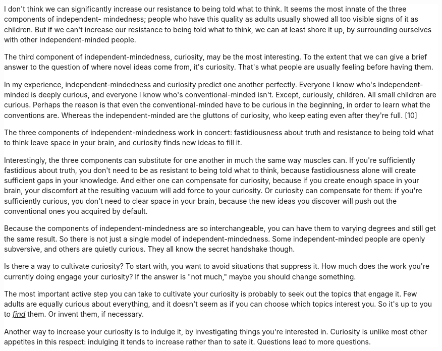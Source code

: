 I don't think we can significantly increase our resistance to being told what
to think. It seems the most innate of the three components of independent-
mindedness; people who have this quality as adults usually showed all too
visible signs of it as children. But if we can't increase our resistance to
being told what to think, we can at least shore it up, by surrounding
ourselves with other independent-minded people.  
  
The third component of independent-mindedness, curiosity, may be the most
interesting. To the extent that we can give a brief answer to the question of
where novel ideas come from, it's curiosity. That's what people are usually
feeling before having them.  
  
In my experience, independent-mindedness and curiosity predict one another
perfectly. Everyone I know who's independent-minded is deeply curious, and
everyone I know who's conventional-minded isn't. Except, curiously, children.
All small children are curious. Perhaps the reason is that even the
conventional-minded have to be curious in the beginning, in order to learn
what the conventions are. Whereas the independent-minded are the gluttons of
curiosity, who keep eating even after they're full. [10]  
  
The three components of independent-mindedness work in concert: fastidiousness
about truth and resistance to being told what to think leave space in your
brain, and curiosity finds new ideas to fill it.  
  
Interestingly, the three components can substitute for one another in much the
same way muscles can. If you're sufficiently fastidious about truth, you don't
need to be as resistant to being told what to think, because fastidiousness
alone will create sufficient gaps in your knowledge. And either one can
compensate for curiosity, because if you create enough space in your brain,
your discomfort at the resulting vacuum will add force to your curiosity. Or
curiosity can compensate for them: if you're sufficiently curious, you don't
need to clear space in your brain, because the new ideas you discover will
push out the conventional ones you acquired by default.  
  
Because the components of independent-mindedness are so interchangeable, you
can have them to varying degrees and still get the same result. So there is
not just a single model of independent-mindedness. Some independent-minded
people are openly subversive, and others are quietly curious. They all know
the secret handshake though.  
  
Is there a way to cultivate curiosity? To start with, you want to avoid
situations that suppress it. How much does the work you're currently doing
engage your curiosity? If the answer is "not much," maybe you should change
something.  
  
The most important active step you can take to cultivate your curiosity is
probably to seek out the topics that engage it. Few adults are equally curious
about everything, and it doesn't seem as if you can choose which topics
interest you. So it's up to you to [_find_](genius.html) them. Or invent them,
if necessary.  
  
Another way to increase your curiosity is to indulge it, by investigating
things you're interested in. Curiosity is unlike most other appetites in this
respect: indulging it tends to increase rather than to sate it. Questions lead
to more questions.  
  